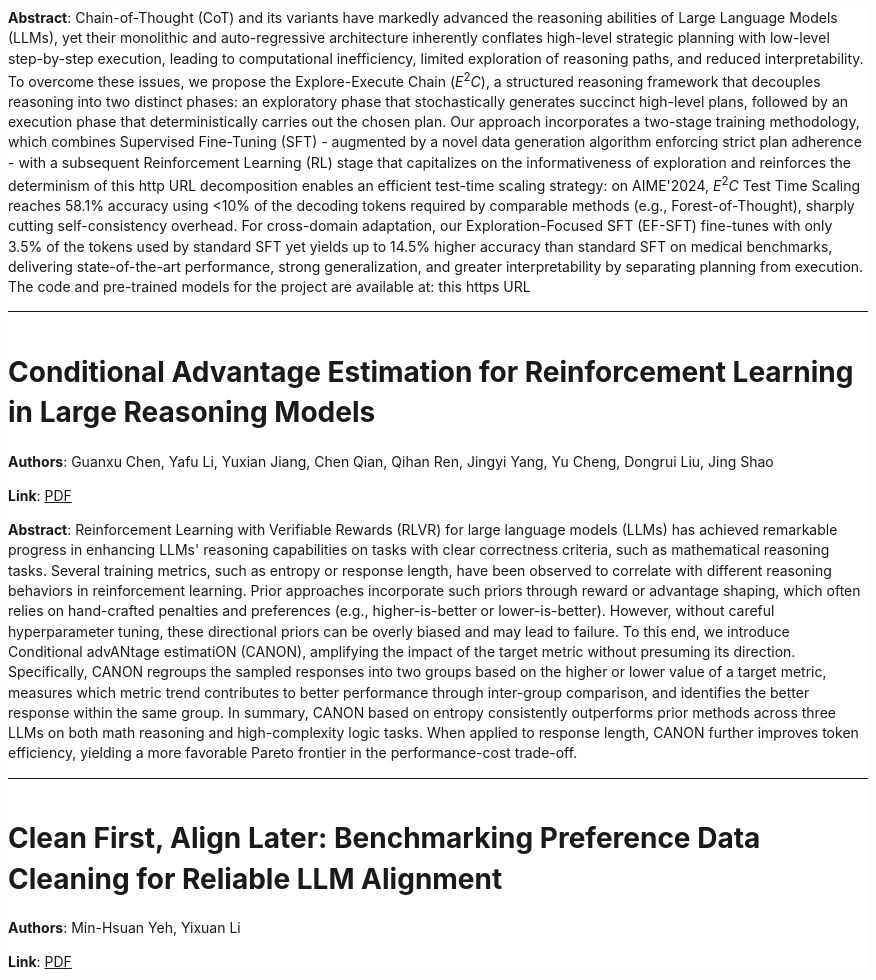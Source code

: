 **Abstract**: Chain-of-Thought (CoT) and its variants have markedly advanced the reasoning abilities of Large Language Models (LLMs), yet their monolithic and auto-regressive architecture inherently conflates high-level strategic planning with low-level step-by-step execution, leading to computational inefficiency, limited exploration of reasoning paths, and reduced interpretability. To overcome these issues, we propose the Explore-Execute Chain ($E^2C$), a structured reasoning framework that decouples reasoning into two distinct phases: an exploratory phase that stochastically generates succinct high-level plans, followed by an execution phase that deterministically carries out the chosen plan. Our approach incorporates a two-stage training methodology, which combines Supervised Fine-Tuning (SFT) - augmented by a novel data generation algorithm enforcing strict plan adherence - with a subsequent Reinforcement Learning (RL) stage that capitalizes on the informativeness of exploration and reinforces the determinism of this http URL decomposition enables an efficient test-time scaling strategy: on AIME'2024, $E^2C$ Test Time Scaling reaches 58.1% accuracy using <10% of the decoding tokens required by comparable methods (e.g., Forest-of-Thought), sharply cutting self-consistency overhead. For cross-domain adaptation, our Exploration-Focused SFT (EF-SFT) fine-tunes with only 3.5% of the tokens used by standard SFT yet yields up to 14.5% higher accuracy than standard SFT on medical benchmarks, delivering state-of-the-art performance, strong generalization, and greater interpretability by separating planning from execution. The code and pre-trained models for the project are available at: this https URL 

---
# Conditional Advantage Estimation for Reinforcement Learning in Large Reasoning Models 

**Authors**: Guanxu Chen, Yafu Li, Yuxian Jiang, Chen Qian, Qihan Ren, Jingyi Yang, Yu Cheng, Dongrui Liu, Jing Shao  

**Link**: [PDF](https://arxiv.org/pdf/2509.23962)  

**Abstract**: Reinforcement Learning with Verifiable Rewards (RLVR) for large language models (LLMs) has achieved remarkable progress in enhancing LLMs' reasoning capabilities on tasks with clear correctness criteria, such as mathematical reasoning tasks. Several training metrics, such as entropy or response length, have been observed to correlate with different reasoning behaviors in reinforcement learning. Prior approaches incorporate such priors through reward or advantage shaping, which often relies on hand-crafted penalties and preferences (e.g., higher-is-better or lower-is-better). However, without careful hyperparameter tuning, these directional priors can be overly biased and may lead to failure. To this end, we introduce Conditional advANtage estimatiON (CANON), amplifying the impact of the target metric without presuming its direction. Specifically, CANON regroups the sampled responses into two groups based on the higher or lower value of a target metric, measures which metric trend contributes to better performance through inter-group comparison, and identifies the better response within the same group. In summary, CANON based on entropy consistently outperforms prior methods across three LLMs on both math reasoning and high-complexity logic tasks. When applied to response length, CANON further improves token efficiency, yielding a more favorable Pareto frontier in the performance-cost trade-off. 

---
# Clean First, Align Later: Benchmarking Preference Data Cleaning for Reliable LLM Alignment 

**Authors**: Min-Hsuan Yeh, Yixuan Li  

**Link**: [PDF](https://arxiv.org/pdf/2509.23564)  
